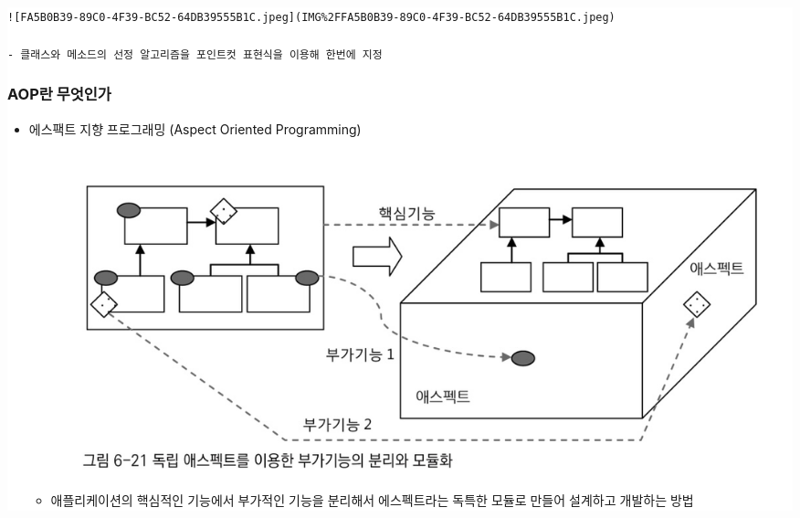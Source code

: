     ![FA5B0B39-89C0-4F39-BC52-64DB39555B1C.jpeg](IMG%2FFA5B0B39-89C0-4F39-BC52-64DB39555B1C.jpeg)
    
    - 클래스와 메소드의 선정 알고리즘을 포인트컷 표현식을 이용해 한번에 지정

### AOP란 무엇인가

- 에스팩트 지향 프로그래밍 (Aspect Oriented Programming)

    ![03E064E1-4877-4B80-A21B-216E9A9883C1.jpeg](IMG%2F03E064E1-4877-4B80-A21B-216E9A9883C1.jpeg)
    
    - 애플리케이션의 핵심적인 기능에서 부가적인 기능을 분리해서 에스펙트라는 독특한 모듈로 만들어 설계하고 개발하는 방법